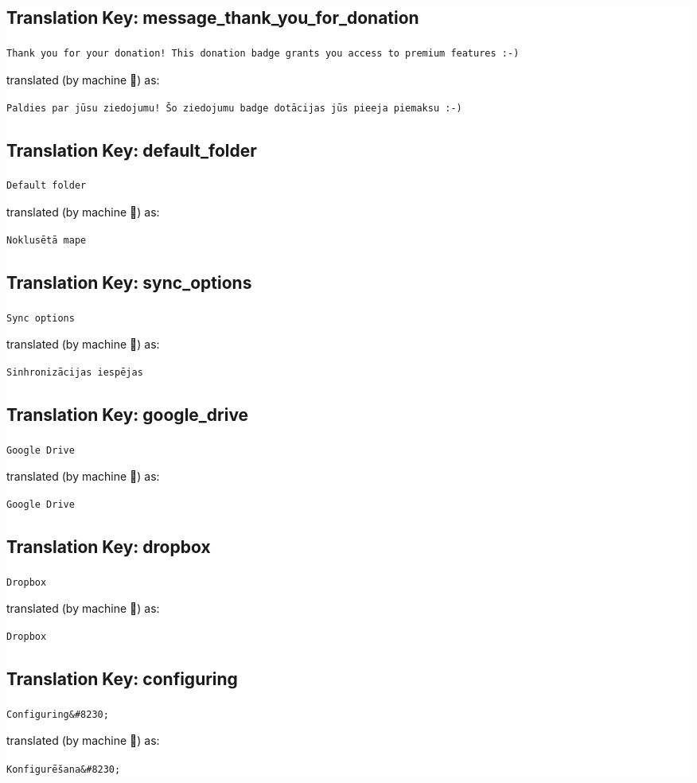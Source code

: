
## Translation Key: message_thank_you_for_donation
```
Thank you for your donation! This donation badge grants you access to premium features :-)
```
translated (by machine 🤖) as:
```
Paldies par jūsu ziedojumu! Šo ziedojumu badge dotācijas jūs pieeja piemaksu :-)
```


## Translation Key: default_folder
```
Default folder
```
translated (by machine 🤖) as:
```
Noklusētā mape
```


## Translation Key: sync_options
```
Sync options
```
translated (by machine 🤖) as:
```
Sinhronizācijas iespējas
```


## Translation Key: google_drive
```
Google Drive
```
translated (by machine 🤖) as:
```
Google Drive
```


## Translation Key: dropbox
```
Dropbox
```
translated (by machine 🤖) as:
```
Dropbox
```


## Translation Key: configuring
```
Configuring&#8230;
```
translated (by machine 🤖) as:
```
Konfigurēšana&#8230;
```
